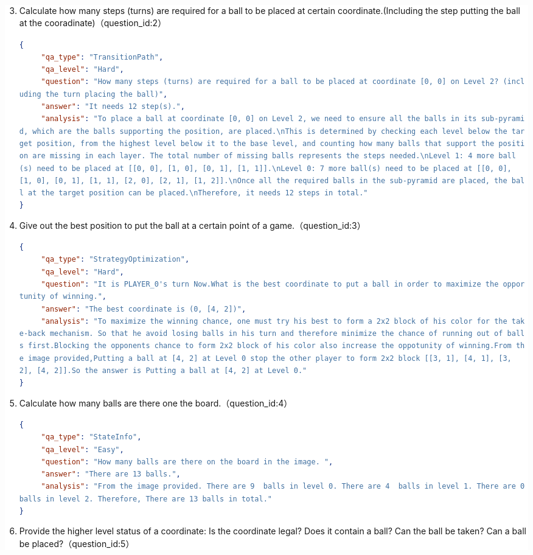 3. Calculate how many steps (turns) are required for a ball to be placed at certain coordinate.(Including the step putting the ball at the cooradinate)（question_id:2）

   ```json
   {
        "qa_type": "TransitionPath",
        "qa_level": "Hard",
        "question": "How many steps (turns) are required for a ball to be placed at coordinate [0, 0] on Level 2? (including the turn placing the ball)",
        "answer": "It needs 12 step(s).",
        "analysis": "To place a ball at coordinate [0, 0] on Level 2, we need to ensure all the balls in its sub-pyramid, which are the balls supporting the position, are placed.\nThis is determined by checking each level below the target position, from the highest level below it to the base level, and counting how many balls that support the position are missing in each layer. The total number of missing balls represents the steps needed.\nLevel 1: 4 more ball(s) need to be placed at [[0, 0], [1, 0], [0, 1], [1, 1]].\nLevel 0: 7 more ball(s) need to be placed at [[0, 0], [1, 0], [0, 1], [1, 1], [2, 0], [2, 1], [1, 2]].\nOnce all the required balls in the sub-pyramid are placed, the ball at the target position can be placed.\nTherefore, it needs 12 steps in total."
   }
   ```

4. Give out the best position to put the ball at a certain point of a game.（question_id:3）

   ```json
   {
        "qa_type": "StrategyOptimization",
        "qa_level": "Hard",
        "question": "It is PLAYER_0's turn Now.What is the best coordinate to put a ball in order to maximize the opportunity of winning.",
        "answer": "The best coordinate is (0, [4, 2])",
        "analysis": "To maximize the winning chance, one must try his best to form a 2x2 block of his color for the take-back mechanism. So that he avoid losing balls in his turn and therefore minimize the chance of running out of balls first.Blocking the opponents chance to form 2x2 block of his color also increase the oppotunity of winning.From the image provided,Putting a ball at [4, 2] at Level 0 stop the other player to form 2x2 block [[3, 1], [4, 1], [3, 2], [4, 2]].So the answer is Putting a ball at [4, 2] at Level 0."
   }
   ```

5. Calculate how many balls are there one the board.（question_id:4）

   ```json
   {    
        "qa_type": "StateInfo",
        "qa_level": "Easy",
        "question": "How many balls are there on the board in the image. ",
        "answer": "There are 13 balls.",
        "analysis": "From the image provided. There are 9  balls in level 0. There are 4  balls in level 1. There are 0  balls in level 2. Therefore, There are 13 balls in total."
   }
   ```

6. Provide the higher level status of a coordinate: Is the coordinate legal? Does it contain a ball? Can the ball be taken? Can a ball be placed?（question_id:5）
